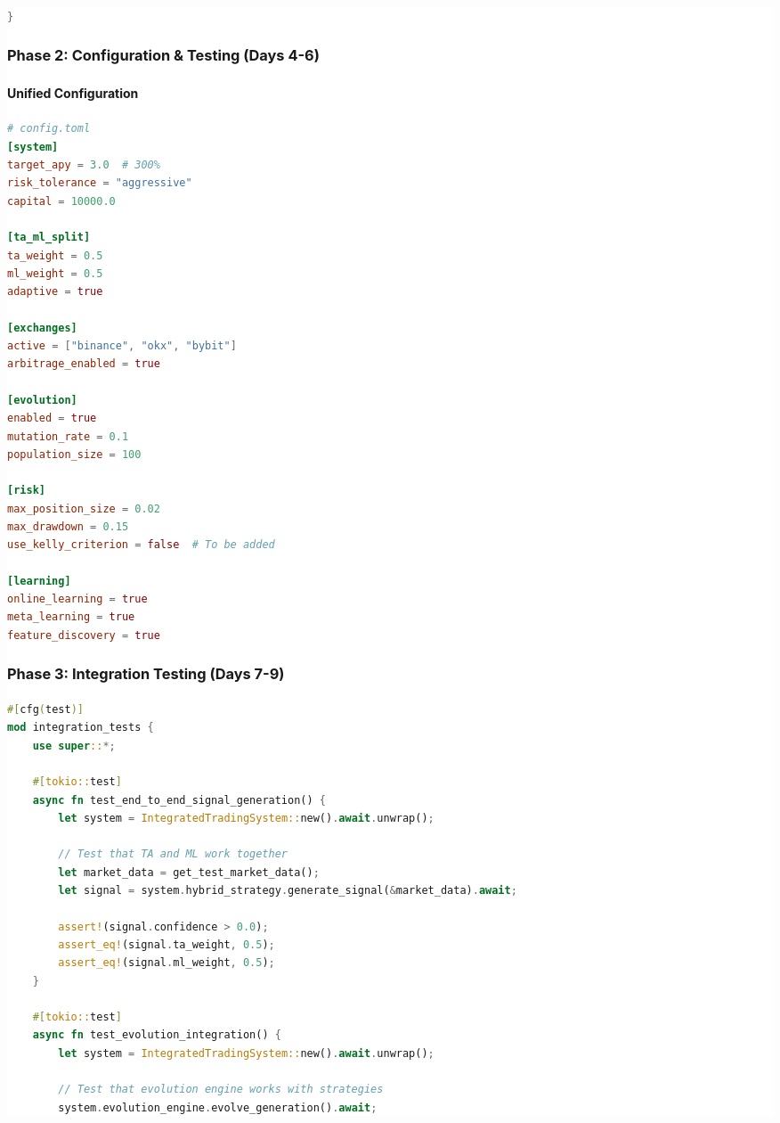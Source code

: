 ```rust
}
```

### Phase 2: Configuration & Testing (Days 4-6)

#### Unified Configuration
```toml
# config.toml
[system]
target_apy = 3.0  # 300%
risk_tolerance = "aggressive"
capital = 10000.0

[ta_ml_split]
ta_weight = 0.5
ml_weight = 0.5
adaptive = true

[exchanges]
active = ["binance", "okx", "bybit"]
arbitrage_enabled = true

[evolution]
enabled = true
mutation_rate = 0.1
population_size = 100

[risk]
max_position_size = 0.02
max_drawdown = 0.15
use_kelly_criterion = false  # To be added

[learning]
online_learning = true
meta_learning = true
feature_discovery = true
```

### Phase 3: Integration Testing (Days 7-9)

```rust
#[cfg(test)]
mod integration_tests {
    use super::*;
    
    #[tokio::test]
    async fn test_end_to_end_signal_generation() {
        let system = IntegratedTradingSystem::new().await.unwrap();
        
        // Test that TA and ML work together
        let market_data = get_test_market_data();
        let signal = system.hybrid_strategy.generate_signal(&market_data).await;
        
        assert!(signal.confidence > 0.0);
        assert_eq!(signal.ta_weight, 0.5);
        assert_eq!(signal.ml_weight, 0.5);
    }
    
    #[tokio::test]
    async fn test_evolution_integration() {
        let system = IntegratedTradingSystem::new().await.unwrap();
        
        // Test that evolution engine works with strategies
        system.evolution_engine.evolve_generation().await;
```